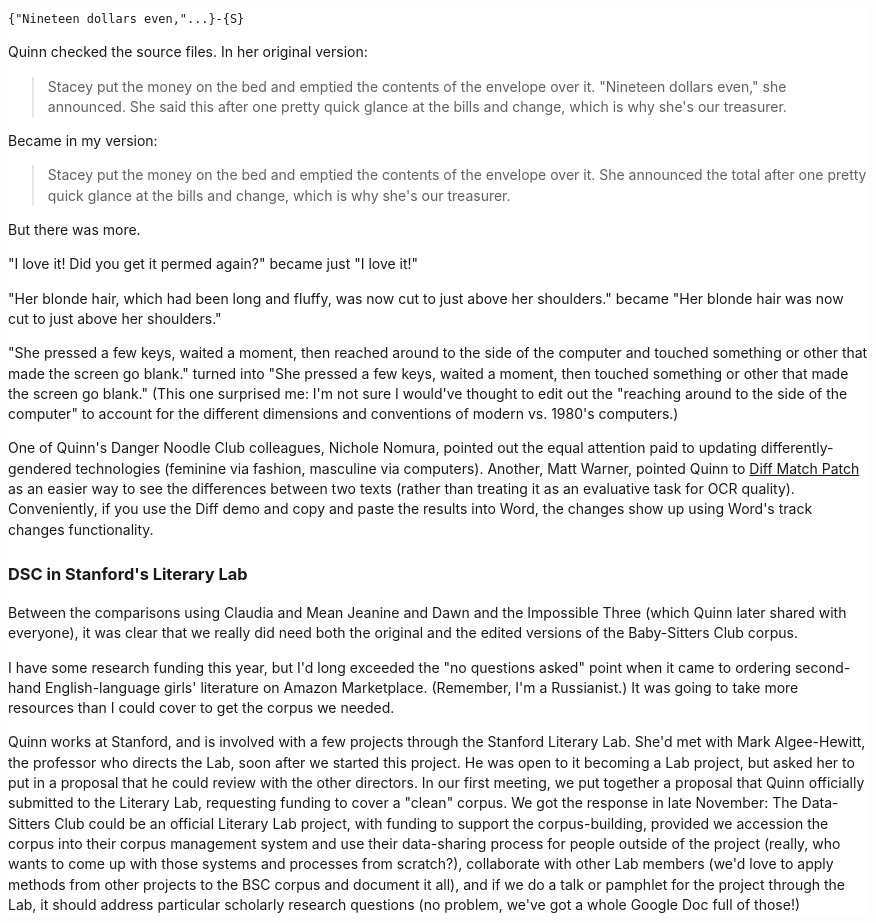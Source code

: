 `{"Nineteen dollars even,"...}-{S}`

Quinn checked the source files. In her original version:

>Stacey put the money on the bed and emptied the contents of the envelope over it. "Nineteen dollars even," she announced. She said this after one pretty quick glance at the bills and change, which is why she's our treasurer.

Became in my version:

>Stacey put the money on the bed and emptied the contents of the envelope over it. She announced the total after one pretty quick glance at the bills and change, which is why she's our treasurer.

But there was more.

"I love it! Did you get it permed again?" became just "I love it!"

"Her blonde hair, which had been long and fluffy, was now cut to just above her shoulders." became "Her blonde hair was now cut to just above her shoulders."

"She pressed a few keys, waited a moment, then reached around to the side of the computer and touched something or other that made the screen go blank." turned into "She pressed a few keys, waited a moment, then touched something or other that made the screen go blank." (This one surprised me: I'm not sure I would've thought to edit out the "reaching around to the side of the computer" to account for the different dimensions and conventions of modern vs. 1980's computers.)

One of Quinn's Danger Noodle Club colleagues, Nichole Nomura, pointed out the equal attention paid to updating differently-gendered technologies (feminine via fashion, masculine via computers). Another, Matt Warner, pointed Quinn to [Diff Match Patch](https://github.com/google/diff-match-patch) as an easier way to see the differences between two texts (rather than treating it as an evaluative task for OCR quality). Conveniently, if you use the Diff demo and copy and paste the results into Word, the changes show up using Word's track changes functionality.

### DSC in Stanford's Literary Lab

Between the comparisons using Claudia and Mean Jeanine and Dawn and the Impossible Three (which Quinn later shared with everyone), it was clear that we really did need both the original and the edited versions of the Baby-Sitters Club corpus.

I have some research funding this year, but I'd long exceeded the "no questions asked" point when it came to ordering second-hand English-language girls' literature on Amazon Marketplace. (Remember, I'm a Russianist.) It was going to take more resources than I could cover to get the corpus we needed.

Quinn works at Stanford, and is involved with a few projects through the Stanford Literary Lab. She'd met with Mark Algee-Hewitt, the professor who directs the Lab, soon after we started this project. He was open to it becoming a Lab project, but asked her to put in a proposal that he could review with the other directors. In our first meeting, we put together a proposal that Quinn officially submitted to the Literary Lab, requesting funding to cover a "clean" corpus. We got the response in late November: The Data-Sitters Club could be an official Literary Lab project, with funding to support the corpus-building, provided we accession the corpus into their corpus management system and use their data-sharing process for people outside of the project (really, who wants to come up with those systems and processes from scratch?), collaborate with other Lab members (we'd love to apply methods from other projects to the BSC corpus and document it all), and if we do a talk or pamphlet for the project through the Lab, it should address particular scholarly research questions (no problem, we've got a whole Google Doc full of those!)
